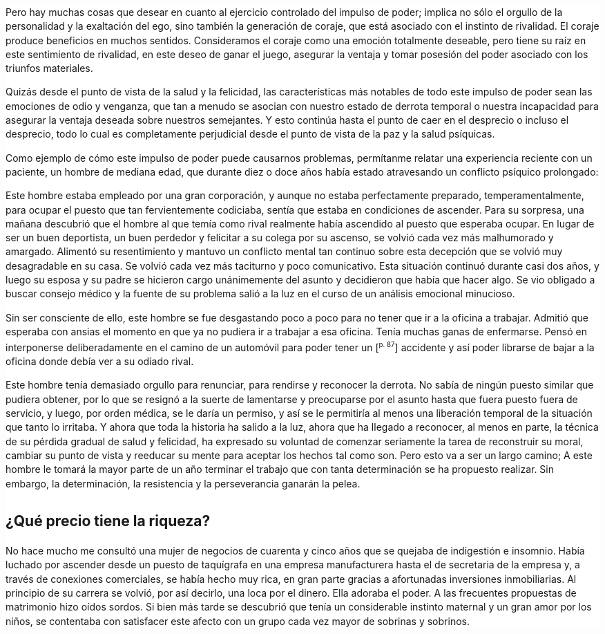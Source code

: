 Pero hay muchas cosas que desear en cuanto al ejercicio controlado del impulso de poder; implica no sólo el orgullo de la personalidad y la exaltación del ego, sino también la generación de coraje, que está asociado con el instinto de rivalidad. El coraje produce beneficios en muchos sentidos. Consideramos el coraje como una emoción totalmente deseable, pero tiene su raíz en este sentimiento de rivalidad, en este deseo de ganar el juego, asegurar la ventaja y tomar posesión del poder asociado con los triunfos materiales.

Quizás desde el punto de vista de la salud y la felicidad, las características más notables de todo este impulso de poder sean las emociones de odio y venganza, que tan a menudo se asocian con nuestro estado de derrota temporal o nuestra incapacidad para asegurar la ventaja deseada sobre nuestros semejantes. Y esto continúa hasta el punto de caer en el desprecio o incluso el desprecio, todo lo cual es completamente perjudicial desde el punto de vista de la paz y la salud psíquicas.

Como ejemplo de cómo este impulso de poder puede causarnos problemas, permítanme relatar una experiencia reciente con un paciente, un hombre de mediana edad, que durante diez o doce años había estado atravesando un conflicto psíquico prolongado:

Este hombre estaba empleado por una gran corporación, y aunque no estaba perfectamente preparado, temperamentalmente, para ocupar el puesto que tan fervientemente codiciaba, sentía que estaba en condiciones de ascender. Para su sorpresa, una mañana descubrió que el hombre al que temía como rival realmente había ascendido al puesto que esperaba ocupar. En lugar de ser un buen deportista, un buen perdedor y felicitar a su colega por su ascenso, se volvió cada vez más malhumorado y amargado. Alimentó su resentimiento y mantuvo un conflicto mental tan continuo sobre esta decepción que se volvió muy desagradable en su casa. Se volvió cada vez más taciturno y poco comunicativo. Esta situación continuó durante casi dos años, y luego su esposa y su padre se hicieron cargo unánimemente del asunto y decidieron que había que hacer algo. Se vio obligado a buscar consejo médico y la fuente de su problema salió a la luz en el curso de un análisis emocional minucioso.

Sin ser consciente de ello, este hombre se fue desgastando poco a poco para no tener que ir a la oficina a trabajar. Admitió que esperaba con ansias el momento en que ya no pudiera ir a trabajar a esa oficina. Tenía muchas ganas de enfermarse. Pensó en interponerse deliberadamente en el camino de un automóvil para poder tener un <span id="p87">[<sup><small>p. 87</small></sup>]</span> accidente y así poder librarse de bajar a la oficina donde debía ver a su odiado rival.

Este hombre tenía demasiado orgullo para renunciar, para rendirse y reconocer la derrota. No sabía de ningún puesto similar que pudiera obtener, por lo que se resignó a la suerte de lamentarse y preocuparse por el asunto hasta que fuera puesto fuera de servicio, y luego, por orden médica, se le daría un permiso, y así se le permitiría al menos una liberación temporal de la situación que tanto lo irritaba. Y ahora que toda la historia ha salido a la luz, ahora que ha llegado a reconocer, al menos en parte, la técnica de su pérdida gradual de salud y felicidad, ha expresado su voluntad de comenzar seriamente la tarea de reconstruir su moral, cambiar su punto de vista y reeducar su mente para aceptar los hechos tal como son. Pero esto va a ser un largo camino; A este hombre le tomará la mayor parte de un año terminar el trabajo que con tanta determinación se ha propuesto realizar. Sin embargo, la determinación, la resistencia y la perseverancia ganarán la pelea.

## ¿Qué precio tiene la riqueza?

No hace mucho me consultó una mujer de negocios de cuarenta y cinco años que se quejaba de indigestión e insomnio. Había luchado por ascender desde un puesto de taquígrafa en una empresa manufacturera hasta el de secretaria de la empresa y, a través de conexiones comerciales, se había hecho muy rica, en gran parte gracias a afortunadas inversiones inmobiliarias. Al principio de su carrera se volvió, por así decirlo, una loca por el dinero. Ella adoraba el poder. A las frecuentes propuestas de matrimonio hizo oídos sordos. Si bien más tarde se descubrió que tenía un considerable instinto maternal y un gran amor por los niños, se contentaba con satisfacer este afecto con un grupo cada vez mayor de sobrinas y sobrinos.
